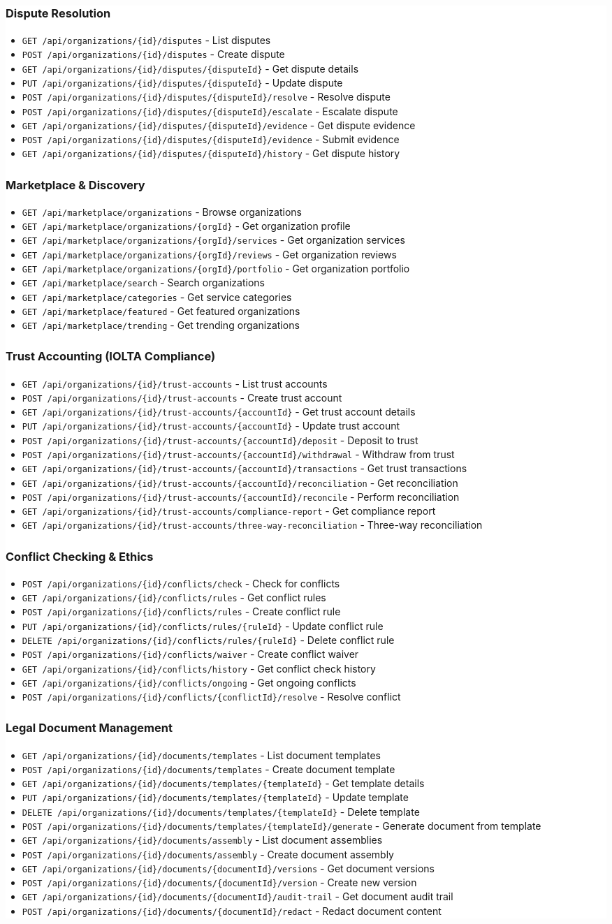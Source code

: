### Dispute Resolution
- `GET /api/organizations/{id}/disputes` - List disputes
- `POST /api/organizations/{id}/disputes` - Create dispute
- `GET /api/organizations/{id}/disputes/{disputeId}` - Get dispute details
- `PUT /api/organizations/{id}/disputes/{disputeId}` - Update dispute
- `POST /api/organizations/{id}/disputes/{disputeId}/resolve` - Resolve dispute
- `POST /api/organizations/{id}/disputes/{disputeId}/escalate` - Escalate dispute
- `GET /api/organizations/{id}/disputes/{disputeId}/evidence` - Get dispute evidence
- `POST /api/organizations/{id}/disputes/{disputeId}/evidence` - Submit evidence
- `GET /api/organizations/{id}/disputes/{disputeId}/history` - Get dispute history

### Marketplace & Discovery
- `GET /api/marketplace/organizations` - Browse organizations
- `GET /api/marketplace/organizations/{orgId}` - Get organization profile
- `GET /api/marketplace/organizations/{orgId}/services` - Get organization services
- `GET /api/marketplace/organizations/{orgId}/reviews` - Get organization reviews
- `GET /api/marketplace/organizations/{orgId}/portfolio` - Get organization portfolio
- `GET /api/marketplace/search` - Search organizations
- `GET /api/marketplace/categories` - Get service categories
- `GET /api/marketplace/featured` - Get featured organizations
- `GET /api/marketplace/trending` - Get trending organizations

### Trust Accounting (IOLTA Compliance)
- `GET /api/organizations/{id}/trust-accounts` - List trust accounts
- `POST /api/organizations/{id}/trust-accounts` - Create trust account
- `GET /api/organizations/{id}/trust-accounts/{accountId}` - Get trust account details
- `PUT /api/organizations/{id}/trust-accounts/{accountId}` - Update trust account
- `POST /api/organizations/{id}/trust-accounts/{accountId}/deposit` - Deposit to trust
- `POST /api/organizations/{id}/trust-accounts/{accountId}/withdrawal` - Withdraw from trust
- `GET /api/organizations/{id}/trust-accounts/{accountId}/transactions` - Get trust transactions
- `GET /api/organizations/{id}/trust-accounts/{accountId}/reconciliation` - Get reconciliation
- `POST /api/organizations/{id}/trust-accounts/{accountId}/reconcile` - Perform reconciliation
- `GET /api/organizations/{id}/trust-accounts/compliance-report` - Get compliance report
- `GET /api/organizations/{id}/trust-accounts/three-way-reconciliation` - Three-way reconciliation

### Conflict Checking & Ethics
- `POST /api/organizations/{id}/conflicts/check` - Check for conflicts
- `GET /api/organizations/{id}/conflicts/rules` - Get conflict rules
- `POST /api/organizations/{id}/conflicts/rules` - Create conflict rule
- `PUT /api/organizations/{id}/conflicts/rules/{ruleId}` - Update conflict rule
- `DELETE /api/organizations/{id}/conflicts/rules/{ruleId}` - Delete conflict rule
- `POST /api/organizations/{id}/conflicts/waiver` - Create conflict waiver
- `GET /api/organizations/{id}/conflicts/history` - Get conflict check history
- `GET /api/organizations/{id}/conflicts/ongoing` - Get ongoing conflicts
- `POST /api/organizations/{id}/conflicts/{conflictId}/resolve` - Resolve conflict

### Legal Document Management
- `GET /api/organizations/{id}/documents/templates` - List document templates
- `POST /api/organizations/{id}/documents/templates` - Create document template
- `GET /api/organizations/{id}/documents/templates/{templateId}` - Get template details
- `PUT /api/organizations/{id}/documents/templates/{templateId}` - Update template
- `DELETE /api/organizations/{id}/documents/templates/{templateId}` - Delete template
- `POST /api/organizations/{id}/documents/templates/{templateId}/generate` - Generate document from template
- `GET /api/organizations/{id}/documents/assembly` - List document assemblies
- `POST /api/organizations/{id}/documents/assembly` - Create document assembly
- `GET /api/organizations/{id}/documents/{documentId}/versions` - Get document versions
- `POST /api/organizations/{id}/documents/{documentId}/version` - Create new version
- `GET /api/organizations/{id}/documents/{documentId}/audit-trail` - Get document audit trail
- `POST /api/organizations/{id}/documents/{documentId}/redact` - Redact document content
